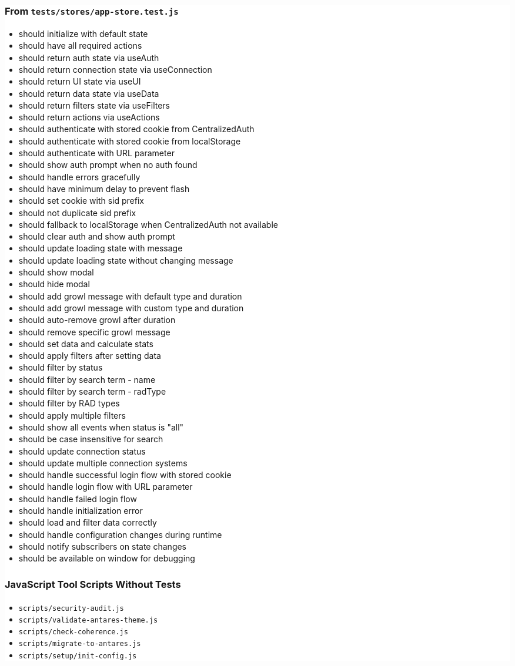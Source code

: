 ### From `tests/stores/app-store.test.js`
- should initialize with default state
- should have all required actions
- should return auth state via useAuth
- should return connection state via useConnection
- should return UI state via useUI
- should return data state via useData
- should return filters state via useFilters
- should return actions via useActions
- should authenticate with stored cookie from CentralizedAuth
- should authenticate with stored cookie from localStorage
- should authenticate with URL parameter
- should show auth prompt when no auth found
- should handle errors gracefully
- should have minimum delay to prevent flash
- should set cookie with sid prefix
- should not duplicate sid prefix
- should fallback to localStorage when CentralizedAuth not available
- should clear auth and show auth prompt
- should update loading state with message
- should update loading state without changing message
- should show modal
- should hide modal
- should add growl message with default type and duration
- should add growl message with custom type and duration
- should auto-remove growl after duration
- should remove specific growl message
- should set data and calculate stats
- should apply filters after setting data
- should filter by status
- should filter by search term - name
- should filter by search term - radType
- should filter by RAD types
- should apply multiple filters
- should show all events when status is "all"
- should be case insensitive for search
- should update connection status
- should update multiple connection systems
- should handle successful login flow with stored cookie
- should handle login flow with URL parameter
- should handle failed login flow
- should handle initialization error
- should load and filter data correctly
- should handle configuration changes during runtime
- should notify subscribers on state changes
- should be available on window for debugging

### JavaScript Tool Scripts Without Tests

- `scripts/security-audit.js`
- `scripts/validate-antares-theme.js`
- `scripts/check-coherence.js`
- `scripts/migrate-to-antares.js`
- `scripts/setup/init-config.js`
